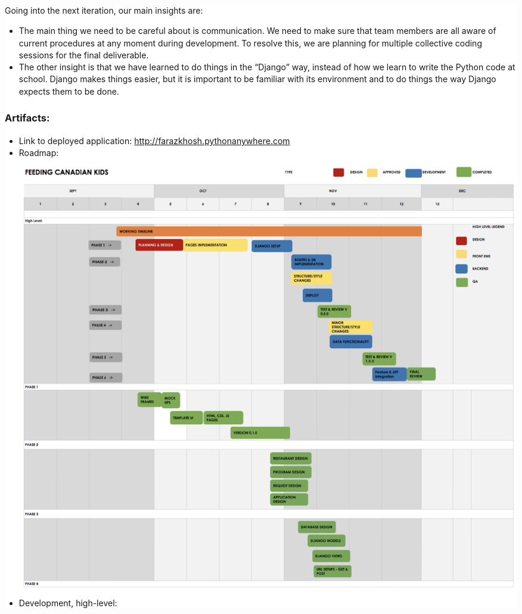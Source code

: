 Going into the next iteration, our main insights are:

+ The main thing we need to be careful about is communication. We need to make sure that team members are all aware of current procedures at any moment during development. To resolve this, we are planning for multiple collective coding sessions for the final deliverable. 
+ The other insight is that we have learned to do things in the “Django” way, instead of how we learn to write the Python code at school. Django makes things easier, but it is important to be familiar with its environment and to do things the way Django expects them to be done. 


### Artifacts:
* Link to deployed application: http://farazkhosh.pythonanywhere.com
* Roadmap:
![Roadmap](img/roadmap.png)
* Development, high-level: